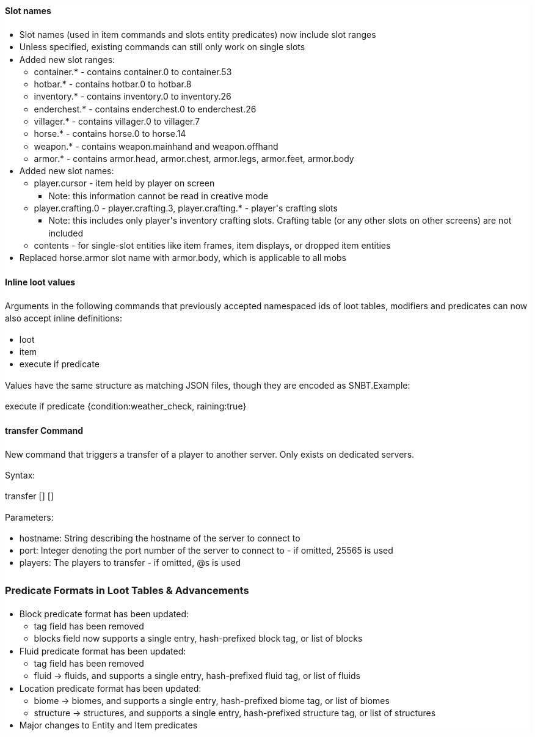 #### Slot names

*   Slot names (used in item commands and slots entity predicates) now include slot ranges
*   Unless specified, existing commands can still only work on single slots
*   Added new slot ranges:
    *   container.\* - contains container.0 to container.53
    *   hotbar.\* - contains hotbar.0 to hotbar.8
    *   inventory.\* - contains inventory.0 to inventory.26
    *   enderchest.\* - contains enderchest.0 to enderchest.26
    *   villager.\* - contains villager.0 to villager.7
    *   horse.\* - contains horse.0 to horse.14
    *   weapon.\* - contains weapon.mainhand and weapon.offhand
    *   armor.\* - contains armor.head, armor.chest, armor.legs, armor.feet, armor.body
*   Added new slot names:
    *   player.cursor - item held by player on screen
        *   Note: this information cannot be read in creative mode
    *   player.crafting.0 - player.crafting.3, player.crafting.\* - player's crafting slots
        *   Note: this includes only player's inventory crafting slots. Crafting table (or any other slots on other screens) are not included
    *   contents - for single-slot entities like item frames, item displays, or dropped item entities
*   Replaced horse.armor slot name with armor.body, which is applicable to all mobs

#### Inline loot values

Arguments in the following commands that previously accepted namespaced ids of loot tables, modifiers and predicates can now also accept inline definitions:

*   loot
*   item
*   execute if predicate

Values have the same structure as matching JSON files, though they are encoded as SNBT.Example:

execute if predicate {condition:weather\_check, raining:true}

#### transfer Command

New command that triggers a transfer of a player to another server. Only exists on dedicated servers.

Syntax:

transfer <hostname> \[<port>\] \[<players>\]

Parameters:

*   hostname: String describing the hostname of the server to connect to
*   port: Integer denoting the port number of the server to connect to - if omitted, 25565 is used
*   players: The players to transfer - if omitted, @s is used

### Predicate Formats in Loot Tables & Advancements

*   Block predicate format has been updated:
    *   tag field has been removed
    *   blocks field now supports a single entry, hash-prefixed block tag, or list of blocks
*   Fluid predicate format has been updated:
    *   tag field has been removed
    *   fluid -> fluids, and supports a single entry, hash-prefixed fluid tag, or list of fluids
*   Location predicate format has been updated:
    *   biome -> biomes, and supports a single entry, hash-prefixed biome tag, or list of biomes
    *   structure -> structures, and supports a single entry, hash-prefixed structure tag, or list of structures
*   Major changes to Entity and Item predicates

